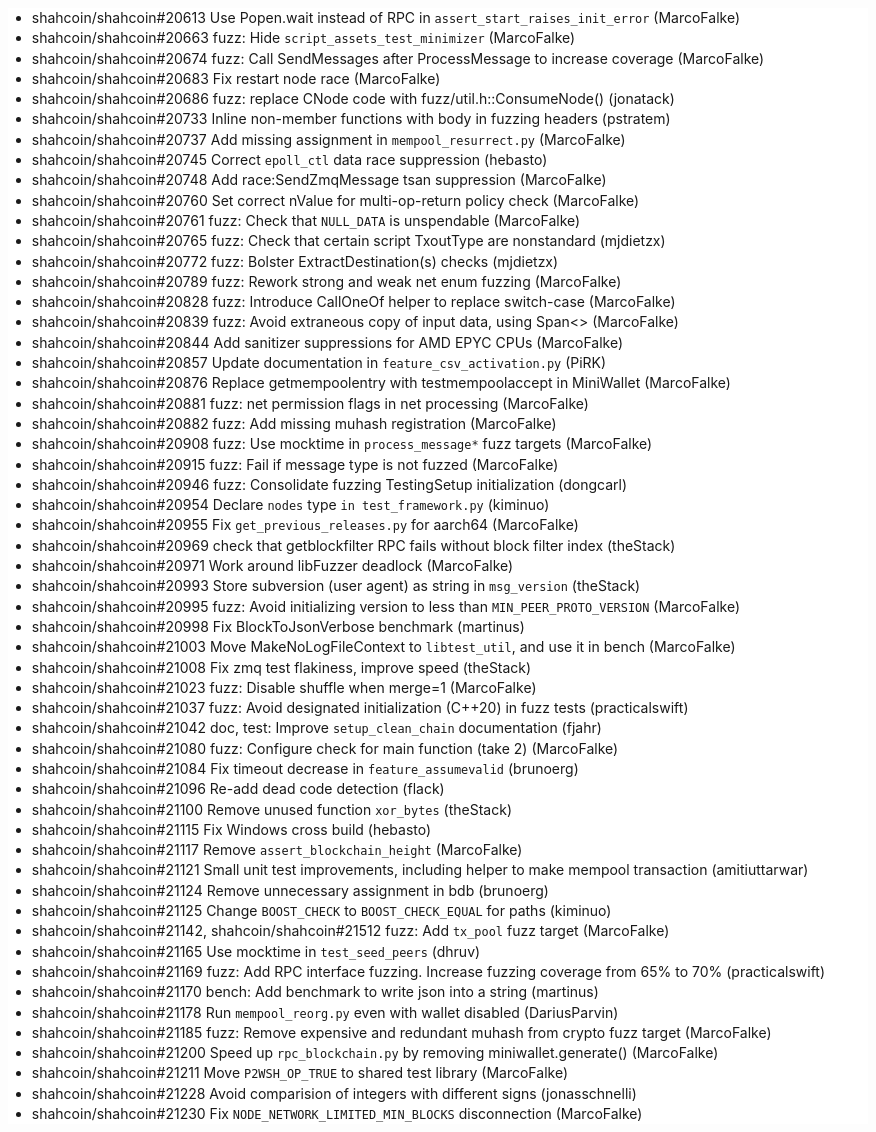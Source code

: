 - shahcoin/shahcoin#20613 Use Popen.wait instead of RPC in `assert_start_raises_init_error` (MarcoFalke)
- shahcoin/shahcoin#20663 fuzz: Hide `script_assets_test_minimizer` (MarcoFalke)
- shahcoin/shahcoin#20674 fuzz: Call SendMessages after ProcessMessage to increase coverage (MarcoFalke)
- shahcoin/shahcoin#20683 Fix restart node race (MarcoFalke)
- shahcoin/shahcoin#20686 fuzz: replace CNode code with fuzz/util.h::ConsumeNode() (jonatack)
- shahcoin/shahcoin#20733 Inline non-member functions with body in fuzzing headers (pstratem)
- shahcoin/shahcoin#20737 Add missing assignment in `mempool_resurrect.py` (MarcoFalke)
- shahcoin/shahcoin#20745 Correct `epoll_ctl` data race suppression (hebasto)
- shahcoin/shahcoin#20748 Add race:SendZmqMessage tsan suppression (MarcoFalke)
- shahcoin/shahcoin#20760 Set correct nValue for multi-op-return policy check (MarcoFalke)
- shahcoin/shahcoin#20761 fuzz: Check that `NULL_DATA` is unspendable (MarcoFalke)
- shahcoin/shahcoin#20765 fuzz: Check that certain script TxoutType are nonstandard (mjdietzx)
- shahcoin/shahcoin#20772 fuzz: Bolster ExtractDestination(s) checks (mjdietzx)
- shahcoin/shahcoin#20789 fuzz: Rework strong and weak net enum fuzzing (MarcoFalke)
- shahcoin/shahcoin#20828 fuzz: Introduce CallOneOf helper to replace switch-case (MarcoFalke)
- shahcoin/shahcoin#20839 fuzz: Avoid extraneous copy of input data, using Span<> (MarcoFalke)
- shahcoin/shahcoin#20844 Add sanitizer suppressions for AMD EPYC CPUs (MarcoFalke)
- shahcoin/shahcoin#20857 Update documentation in `feature_csv_activation.py` (PiRK)
- shahcoin/shahcoin#20876 Replace getmempoolentry with testmempoolaccept in MiniWallet (MarcoFalke)
- shahcoin/shahcoin#20881 fuzz: net permission flags in net processing (MarcoFalke)
- shahcoin/shahcoin#20882 fuzz: Add missing muhash registration (MarcoFalke)
- shahcoin/shahcoin#20908 fuzz: Use mocktime in `process_message*` fuzz targets (MarcoFalke)
- shahcoin/shahcoin#20915 fuzz: Fail if message type is not fuzzed (MarcoFalke)
- shahcoin/shahcoin#20946 fuzz: Consolidate fuzzing TestingSetup initialization (dongcarl)
- shahcoin/shahcoin#20954 Declare `nodes` type `in test_framework.py` (kiminuo)
- shahcoin/shahcoin#20955 Fix `get_previous_releases.py` for aarch64 (MarcoFalke)
- shahcoin/shahcoin#20969 check that getblockfilter RPC fails without block filter index (theStack)
- shahcoin/shahcoin#20971 Work around libFuzzer deadlock (MarcoFalke)
- shahcoin/shahcoin#20993 Store subversion (user agent) as string in `msg_version` (theStack)
- shahcoin/shahcoin#20995 fuzz: Avoid initializing version to less than `MIN_PEER_PROTO_VERSION` (MarcoFalke)
- shahcoin/shahcoin#20998 Fix BlockToJsonVerbose benchmark (martinus)
- shahcoin/shahcoin#21003 Move MakeNoLogFileContext to `libtest_util`, and use it in bench (MarcoFalke)
- shahcoin/shahcoin#21008 Fix zmq test flakiness, improve speed (theStack)
- shahcoin/shahcoin#21023 fuzz: Disable shuffle when merge=1 (MarcoFalke)
- shahcoin/shahcoin#21037 fuzz: Avoid designated initialization (C++20) in fuzz tests (practicalswift)
- shahcoin/shahcoin#21042 doc, test: Improve `setup_clean_chain` documentation (fjahr)
- shahcoin/shahcoin#21080 fuzz: Configure check for main function (take 2) (MarcoFalke)
- shahcoin/shahcoin#21084 Fix timeout decrease in `feature_assumevalid` (brunoerg)
- shahcoin/shahcoin#21096 Re-add dead code detection (flack)
- shahcoin/shahcoin#21100 Remove unused function `xor_bytes` (theStack)
- shahcoin/shahcoin#21115 Fix Windows cross build (hebasto)
- shahcoin/shahcoin#21117 Remove `assert_blockchain_height` (MarcoFalke)
- shahcoin/shahcoin#21121 Small unit test improvements, including helper to make mempool transaction (amitiuttarwar)
- shahcoin/shahcoin#21124 Remove unnecessary assignment in bdb (brunoerg)
- shahcoin/shahcoin#21125 Change `BOOST_CHECK` to `BOOST_CHECK_EQUAL` for paths (kiminuo)
- shahcoin/shahcoin#21142, shahcoin/shahcoin#21512 fuzz: Add `tx_pool` fuzz target (MarcoFalke)
- shahcoin/shahcoin#21165 Use mocktime in `test_seed_peers` (dhruv)
- shahcoin/shahcoin#21169 fuzz: Add RPC interface fuzzing. Increase fuzzing coverage from 65% to 70% (practicalswift)
- shahcoin/shahcoin#21170 bench: Add benchmark to write json into a string (martinus)
- shahcoin/shahcoin#21178 Run `mempool_reorg.py` even with wallet disabled (DariusParvin)
- shahcoin/shahcoin#21185 fuzz: Remove expensive and redundant muhash from crypto fuzz target (MarcoFalke)
- shahcoin/shahcoin#21200 Speed up `rpc_blockchain.py` by removing miniwallet.generate() (MarcoFalke)
- shahcoin/shahcoin#21211 Move `P2WSH_OP_TRUE` to shared test library (MarcoFalke)
- shahcoin/shahcoin#21228 Avoid comparision of integers with different signs (jonasschnelli)
- shahcoin/shahcoin#21230 Fix `NODE_NETWORK_LIMITED_MIN_BLOCKS` disconnection (MarcoFalke)